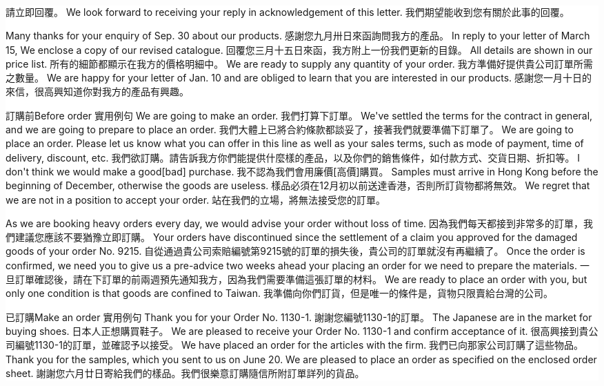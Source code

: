 請立即回覆。
We look forward to receiving your reply in acknowledgement
of this letter.
我們期望能收到您有關於此事的回覆。

Many thanks for your enquiry of Sep. 30 about our products.
感謝您九月卅日來函詢問我方的產品。
In reply to your letter of March 15, We enclose a copy of
our revised catalogue.
回覆您三月十五日來函，我方附上一份我們更新的目錄。
All details are shown in our price list.
所有的細節都顯示在我方的價格明細中。
We are ready to supply any quantity of your order.
我方準備好提供貴公司訂單所需之數量。
We are happy for your letter of Jan. 10 and are obliged to
learn that you are interested in our products.
感謝您一月十日的來信，很高興知道你對我方的產品有興趣。

訂購前Before order
實用例句
We are going to make an order.
我們打算下訂單。
We've settled the terms for the contract in general, and we
are going to prepare to place an order.
我們大體上已將合約條款都談妥了，接著我們就要準備下訂單了。
We are going to place an order. Please let us know what
you can offer in this line as well as your sales terms, such
as mode of payment, time of delivery, discount, etc.
我們欲訂購。請告訴我方你們能提供什麼樣的產品，以及你們的銷售條件，如付款方式、交貨日期、折扣等。
I don't think we would make a good[bad] purchase.
我不認為我們會用廉價[高價]購買。
Samples must arrive in Hong Kong before the beginning of
December, otherwise the goods are useless.
樣品必須在12月初以前送達香港，否則所訂貨物都將無效。
We regret that we are not in a position to accept your order.
站在我們的立場，將無法接受您的訂單。

As we are booking heavy orders every day, we would advise
your order without loss of time.
因為我們每天都接到非常多的訂單，我們建議您應該不要猶豫立即訂購。
Your orders have discontinued since the settlement of a claim
you approved for the damaged goods of your order No. 9215.
自從通過貴公司索賠編號第9215號的訂單的損失後，貴公司的訂單就沒有再繼續了。
Once the order is confirmed, we need you to give us a 
pre-advice two weeks ahead your placing an order for we
need to prepare the materials.
一旦訂單確認後，請在下訂單的前兩週預先通知我方，因為我們需要準備這張訂單的材料。
We are ready to place an order with you, but only one 
condition is that goods are confined to Taiwan.
我準備向你們訂貨，但是唯一的條件是，貨物只限賣給台灣的公司。

已訂購Make an order
實用例句
Thank you for your Order No. 1130-1.
謝謝您編號1130-1的訂單。
The Japanese are in the market for buying shoes.
日本人正想購買鞋子。
We are pleased to receive your Order No. 1130-1 and confirm
acceptance of it.
很高興接到貴公司編號1130-1的訂單，並確認予以接受。
We have placed an order for the articles with the firm.
我們已向那家公司訂購了這些物品。 
Thank you for the samples, which you sent to us on June
20. We are pleased to place an order as specified on the enclosed order sheet.
謝謝您六月廿日寄給我們的樣品。我們很樂意訂購隨信所附訂單詳列的貨品。